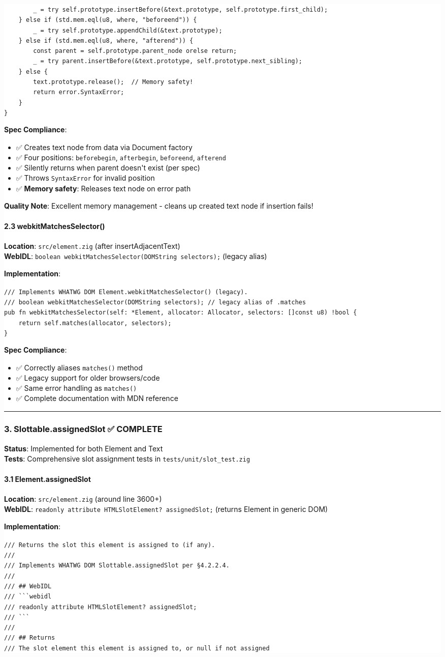 ```zig
        _ = try self.prototype.insertBefore(&text.prototype, self.prototype.first_child);
    } else if (std.mem.eql(u8, where, "beforeend")) {
        _ = try self.prototype.appendChild(&text.prototype);
    } else if (std.mem.eql(u8, where, "afterend")) {
        const parent = self.prototype.parent_node orelse return;
        _ = try parent.insertBefore(&text.prototype, self.prototype.next_sibling);
    } else {
        text.prototype.release();  // Memory safety!
        return error.SyntaxError;
    }
}
```

**Spec Compliance**:
- ✅ Creates text node from data via Document factory
- ✅ Four positions: `beforebegin`, `afterbegin`, `beforeend`, `afterend`
- ✅ Silently returns when parent doesn't exist (per spec)
- ✅ Throws `SyntaxError` for invalid position
- ✅ **Memory safety**: Releases text node on error path

**Quality Note**: Excellent memory management - cleans up created text node if insertion fails!

#### 2.3 webkitMatchesSelector()

**Location**: `src/element.zig` (after insertAdjacentText)  
**WebIDL**: `boolean webkitMatchesSelector(DOMString selectors);` (legacy alias)

**Implementation**:
```zig
/// Implements WHATWG DOM Element.webkitMatchesSelector() (legacy).
/// boolean webkitMatchesSelector(DOMString selectors); // legacy alias of .matches
pub fn webkitMatchesSelector(self: *Element, allocator: Allocator, selectors: []const u8) !bool {
    return self.matches(allocator, selectors);
}
```

**Spec Compliance**:
- ✅ Correctly aliases `matches()` method
- ✅ Legacy support for older browsers/code
- ✅ Same error handling as `matches()`
- ✅ Complete documentation with MDN reference

---

### 3. Slottable.assignedSlot ✅ COMPLETE

**Status**: Implemented for both Element and Text  
**Tests**: Comprehensive slot assignment tests in `tests/unit/slot_test.zig`

#### 3.1 Element.assignedSlot

**Location**: `src/element.zig` (around line 3600+)  
**WebIDL**: `readonly attribute HTMLSlotElement? assignedSlot;` (returns Element in generic DOM)

**Implementation**:
```zig
/// Returns the slot this element is assigned to (if any).
///
/// Implements WHATWG DOM Slottable.assignedSlot per §4.2.2.4.
///
/// ## WebIDL
/// ```webidl
/// readonly attribute HTMLSlotElement? assignedSlot;
/// ```
///
/// ## Returns
/// The slot element this element is assigned to, or null if not assigned
```
